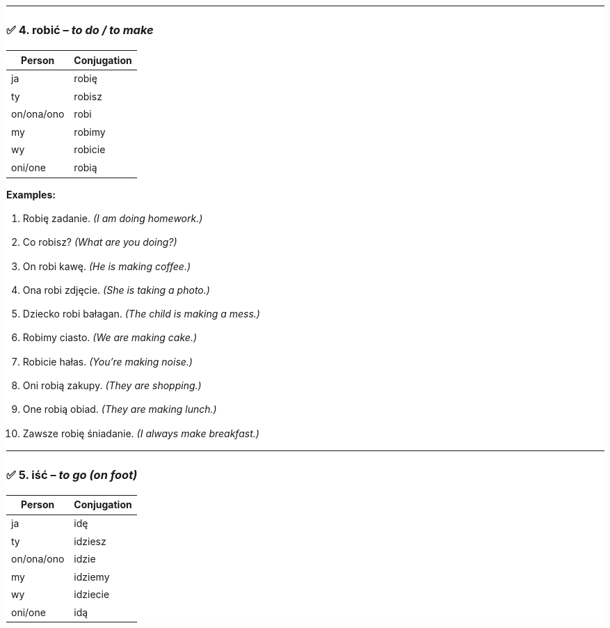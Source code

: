 
---

### ✅ **4. robić** – _to do / to make_

|Person|Conjugation|
|---|---|
|ja|robię|
|ty|robisz|
|on/ona/ono|robi|
|my|robimy|
|wy|robicie|
|oni/one|robią|

**Examples:**

1. Robię zadanie. _(I am doing homework.)_
    
2. Co robisz? _(What are you doing?)_
    
3. On robi kawę. _(He is making coffee.)_
    
4. Ona robi zdjęcie. _(She is taking a photo.)_
    
5. Dziecko robi bałagan. _(The child is making a mess.)_
    
6. Robimy ciasto. _(We are making cake.)_
    
7. Robicie hałas. _(You’re making noise.)_
    
8. Oni robią zakupy. _(They are shopping.)_
    
9. One robią obiad. _(They are making lunch.)_
    
10. Zawsze robię śniadanie. _(I always make breakfast.)_
    

---

### ✅ **5. iść** – _to go (on foot)_

|Person|Conjugation|
|---|---|
|ja|idę|
|ty|idziesz|
|on/ona/ono|idzie|
|my|idziemy|
|wy|idziecie|
|oni/one|idą|
